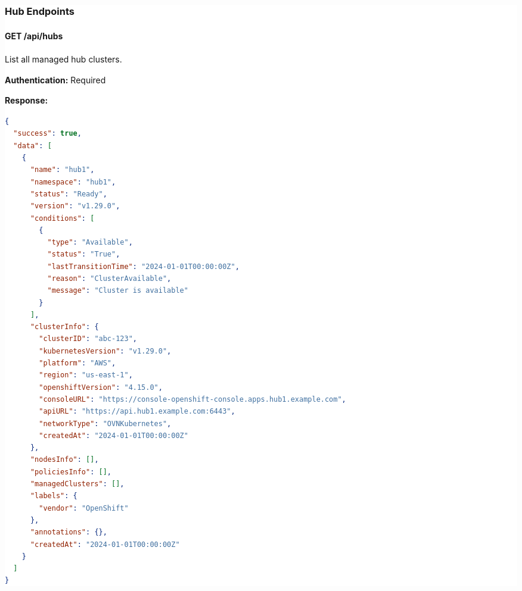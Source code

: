
### Hub Endpoints

#### GET /api/hubs

List all managed hub clusters.

**Authentication:** Required

**Response:**

```json
{
  "success": true,
  "data": [
    {
      "name": "hub1",
      "namespace": "hub1",
      "status": "Ready",
      "version": "v1.29.0",
      "conditions": [
        {
          "type": "Available",
          "status": "True",
          "lastTransitionTime": "2024-01-01T00:00:00Z",
          "reason": "ClusterAvailable",
          "message": "Cluster is available"
        }
      ],
      "clusterInfo": {
        "clusterID": "abc-123",
        "kubernetesVersion": "v1.29.0",
        "platform": "AWS",
        "region": "us-east-1",
        "openshiftVersion": "4.15.0",
        "consoleURL": "https://console-openshift-console.apps.hub1.example.com",
        "apiURL": "https://api.hub1.example.com:6443",
        "networkType": "OVNKubernetes",
        "createdAt": "2024-01-01T00:00:00Z"
      },
      "nodesInfo": [],
      "policiesInfo": [],
      "managedClusters": [],
      "labels": {
        "vendor": "OpenShift"
      },
      "annotations": {},
      "createdAt": "2024-01-01T00:00:00Z"
    }
  ]
}
```
